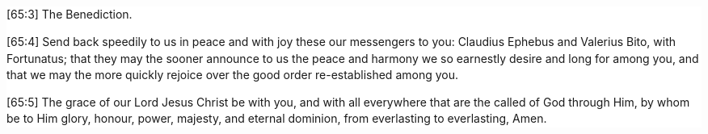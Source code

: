 [65:3] The Benediction.

[65:4] Send back speedily to us in peace and with joy these our messengers to you: Claudius Ephebus and Valerius Bito, with Fortunatus; that they may the sooner announce to us the peace and harmony we so earnestly desire and long for among you, and that we may the more quickly rejoice over the good order re-established among you.

[65:5] The grace of our Lord Jesus Christ be with you, and with all everywhere that are the called of God through Him, by whom be to Him glory, honour, power, majesty, and eternal dominion, from everlasting to everlasting, Amen.

